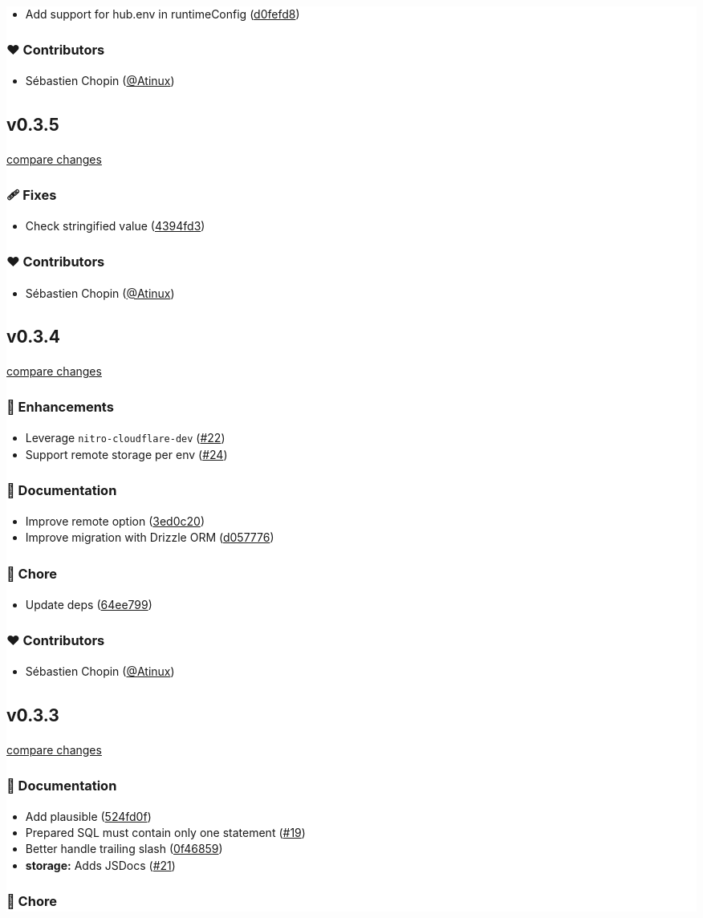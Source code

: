 - Add support for hub.env in runtimeConfig ([d0fefd8](https://github.com/nuxt-hub/core/commit/d0fefd8))

### ❤️ Contributors

- Sébastien Chopin ([@Atinux](http://github.com/Atinux))

## v0.3.5

[compare changes](https://github.com/nuxt-hub/core/compare/v0.3.4...v0.3.5)

### 🩹 Fixes

- Check stringified value ([4394fd3](https://github.com/nuxt-hub/core/commit/4394fd3))

### ❤️ Contributors

- Sébastien Chopin ([@Atinux](http://github.com/Atinux))

## v0.3.4

[compare changes](https://github.com/nuxt-hub/core/compare/v0.3.3...v0.3.4)

### 🚀 Enhancements

- Leverage `nitro-cloudflare-dev` ([#22](https://github.com/nuxt-hub/core/pull/22))
- Support remote storage per env ([#24](https://github.com/nuxt-hub/core/pull/24))

### 📖 Documentation

- Improve remote option ([3ed0c20](https://github.com/nuxt-hub/core/commit/3ed0c20))
- Improve migration with Drizzle ORM ([d057776](https://github.com/nuxt-hub/core/commit/d057776))

### 🏡 Chore

- Update deps ([64ee799](https://github.com/nuxt-hub/core/commit/64ee799))

### ❤️ Contributors

- Sébastien Chopin ([@Atinux](http://github.com/Atinux))

## v0.3.3

[compare changes](https://github.com/nuxt-hub/core/compare/v0.3.2...v0.3.3)

### 📖 Documentation

- Add plausible ([524fd0f](https://github.com/nuxt-hub/core/commit/524fd0f))
- Prepared SQL must contain only one statement ([#19](https://github.com/nuxt-hub/core/pull/19))
- Better handle trailing slash ([0f46859](https://github.com/nuxt-hub/core/commit/0f46859))
- **storage:** Adds JSDocs ([#21](https://github.com/nuxt-hub/core/pull/21))

### 🏡 Chore
